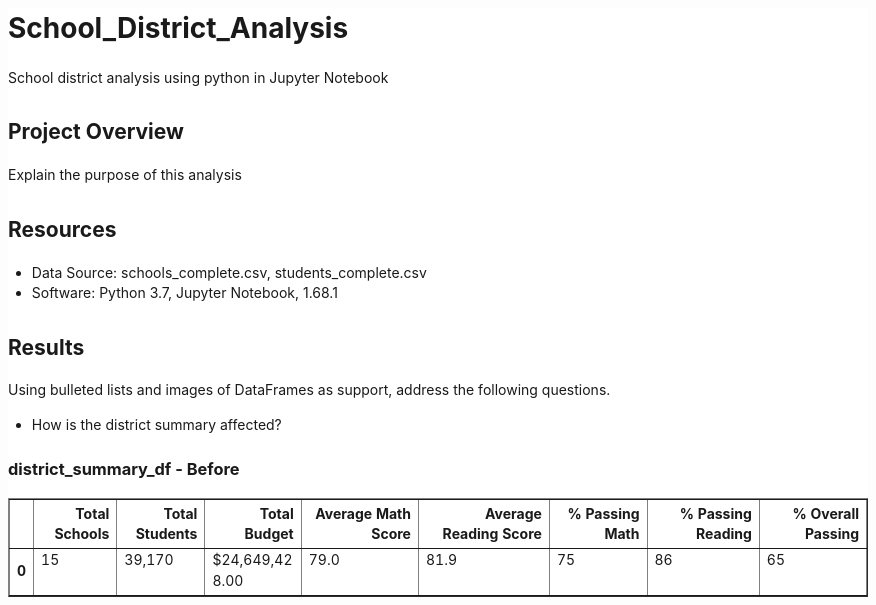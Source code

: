 # School_District_Analysis
School district analysis using python in Jupyter Notebook

## Project Overview
Explain the purpose of this analysis

## Resources
- Data Source: schools_complete.csv, students_complete.csv
- Software: Python 3.7, Jupyter Notebook, 1.68.1

## Results
Using bulleted lists and images of DataFrames as support, address the following questions.
- How is the district summary affected?

### district_summary_df - Before

<div>
<style scoped>
    .dataframe tbody tr th:only-of-type {
        vertical-align: middle;
    }

    .dataframe tbody tr th {
        vertical-align: top;
    }

    .dataframe thead th {
        text-align: right;
    }
</style>
<table border="1" class="dataframe">
  <thead>
    <tr style="text-align: right;">
      <th></th>
      <th>Total Schools</th>
      <th>Total Students</th>
      <th>Total Budget</th>
      <th>Average Math Score</th>
      <th>Average Reading Score</th>
      <th>% Passing Math</th>
      <th>% Passing Reading</th>
      <th>% Overall Passing</th>
    </tr>
  </thead>
  <tbody>
    <tr>
      <th>0</th>
      <td>15</td>
      <td>39,170</td>
      <td>$24,649,428.00</td>
      <td>79.0</td>
      <td>81.9</td>
      <td>75</td>
      <td>86</td>
      <td>65</td>
    </tr>
  </tbody>
</table>
</div>

